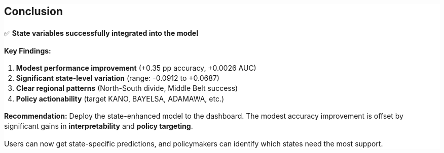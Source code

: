 ## Conclusion

✅ **State variables successfully integrated into the model**

**Key Findings:**
1. **Modest performance improvement** (+0.35 pp accuracy, +0.0026 AUC)
2. **Significant state-level variation** (range: -0.0912 to +0.0687)
3. **Clear regional patterns** (North-South divide, Middle Belt success)
4. **Policy actionability** (target KANO, BAYELSA, ADAMAWA, etc.)

**Recommendation:**
Deploy the state-enhanced model to the dashboard. The modest accuracy improvement is offset by significant gains in **interpretability** and **policy targeting**.

Users can now get state-specific predictions, and policymakers can identify which states need the most support.
